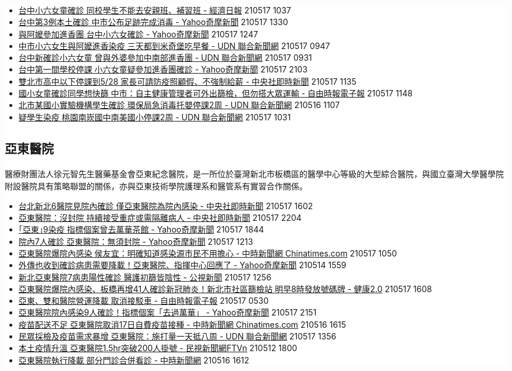 - [台中小六女童確診 同校學生不能去安親班、補習班 - 經濟日報](https://money.udn.com/money/story/5658/5463189 "台中小六女童確診 同校學生不能去安親班、補習班 - 經濟日報") 210517 1037
- [台中第3例本土確診 中市公布足跡完成消毒 - Yahoo奇摩新聞](https://tw.news.yahoo.com/%E5%8F%B0%E4%B8%AD%E7%AC%AC3%E4%BE%8B%E6%9C%AC%E5%9C%9F%E7%A2%BA%E8%A8%BA-%E4%B8%AD%E5%B8%82%E5%85%AC%E5%B8%83%E8%B6%B3%E8%B7%A1%E5%AE%8C%E6%88%90%E6%B6%88%E6%AF%92-053042453.html "台中第3例本土確診 中市公布足跡完成消毒 - Yahoo奇摩新聞") 210517 1330
- [與阿嬤參加進香團 台中小六女確診 - Yahoo奇摩新聞](https://tw.yahoo.com/tv/%E8%88%87%E9%98%BF%E5%AC%A4%E5%8F%83%E5%8A%A0%E9%80%B2%E9%A6%99%E5%9C%98-%E5%8F%B0%E4%B8%AD%E5%B0%8F%E5%85%AD%E5%A5%B3%E7%A2%BA%E8%A8%BA-044700743.html "與阿嬤參加進香團 台中小六女確診 - Yahoo奇摩新聞") 210517 1247
- [中市小六女生與阿嬤進香染疫 三天都到米奇堡吃早餐 - UDN 聯合新聞網](https://udn.com/news/story/120940/5463062?from=udn-ch1_breaknews-1-cate1-news "中市小六女生與阿嬤進香染疫 三天都到米奇堡吃早餐 - UDN 聯合新聞網") 210517 0947
- [台中新確診小六女童 曾與外婆參加中南部進香團 - UDN 聯合新聞網](https://udn.com/news/story/120940/5463022?from=udn-catebreaknews_ch2 "台中新確診小六女童 曾與外婆參加中南部進香團 - UDN 聯合新聞網") 210517 0931
- [台中第一間學校停課 小六女童疑參加進香團確診 - Yahoo奇摩新聞](https://tw.news.yahoo.com/%E5%8F%B0%E4%B8%AD%E7%AC%AC-%E9%96%93%E5%AD%B8%E6%A0%A1%E5%81%9C%E8%AA%B2-%E5%B0%8F%E5%85%AD%E5%A5%B3%E7%AB%A5%E7%96%91%E5%8F%83%E5%8A%A0%E9%80%B2%E9%A6%99%E5%9C%98%E7%A2%BA%E8%A8%BA-130340360.html "台中第一間學校停課 小六女童疑參加進香團確診 - Yahoo奇摩新聞") 210517 2103
- [雙北市高中以下停課到5/28 家長可請防疫照顧假、不強制給薪 - 中央社即時新聞](https://www.cna.com.tw/news/firstnews/202105170058.aspx "雙北市高中以下停課到5/28 家長可請防疫照顧假、不強制給薪 - 中央社即時新聞") 210517 1135
- [國小女童確診同學想快篩 中市：自主健康管理者可外出篩檢，但勿搭大眾運輸 - 自由時報電子報](https://news.ltn.com.tw/news/life/breakingnews/3535174 "國小女童確診同學想快篩 中市：自主健康管理者可外出篩檢，但勿搭大眾運輸 - 自由時報電子報") 210517 1148
- [北市某國小實驗機構學生確診 環保局急消毒托嬰停課2周 - UDN 聯合新聞網](https://udn.com/news/story/120940/5461212 "北市某國小實驗機構學生確診 環保局急消毒托嬰停課2周 - UDN 聯合新聞網") 210516 1107
- [疑學生染疫 桃園南崁國中南美國小停課2周 - UDN 聯合新聞網](https://udn.com/news/story/6656/5463178?from=udn-catelistnews_ch2 "疑學生染疫 桃園南崁國中南美國小停課2周 - UDN 聯合新聞網") 210517 1031

## 亞東醫院

醫療財團法人徐元智先生醫藥基金會亞東紀念醫院，是一所位於臺灣新北市板橋區的醫學中心等級的大型綜合醫院，與國立臺灣大學醫學院附設醫院具有策略聯盟的關係，亦與亞東技術學院護理系和醫管系有實習合作關係。
- [台北新北6醫院見院內確診 僅亞東醫院為院內感染 - 中央社即時新聞](https://www.cna.com.tw/news/firstnews/202105170188.aspx "台北新北6醫院見院內確診 僅亞東醫院為院內感染 - 中央社即時新聞") 210517 1602
- [亞東醫院：沒封院 持續接受重症或需隔離病人 - 中央社即時新聞](https://www.cna.com.tw/news/ahel/202105170366.aspx "亞東醫院：沒封院 持續接受重症或需隔離病人 - 中央社即時新聞") 210517 2204
- [｢亞東｣9染疫 指標個案曾去萬華茶館 - Yahoo奇摩新聞](https://tw.news.yahoo.com/%E4%BA%9E%E6%9D%B1-9%E6%9F%93%E7%96%AB-%E6%8C%87%E6%A8%99%E5%80%8B%E6%A1%88%E6%9B%BE%E5%8E%BB%E8%90%AC%E8%8F%AF%E8%8C%B6%E9%A4%A8-104400469.html "｢亞東｣9染疫 指標個案曾去萬華茶館 - Yahoo奇摩新聞") 210517 1844
- [院內7人確診 亞東醫院：無須封院 - Yahoo奇摩新聞](https://tw.news.yahoo.com/%E9%99%A2%E5%85%A77%E4%BA%BA%E7%A2%BA%E8%A8%BA-%E4%BA%9E%E6%9D%B1%E9%86%AB%E9%99%A2-%E7%84%A1%E9%A0%88%E5%B0%81%E9%99%A2-041352896.html "院內7人確診 亞東醫院：無須封院 - Yahoo奇摩新聞") 210517 1213
- [亞東醫院爆院內感染 侯友宜：明確知道感染源市民不用擔心 - 中時新聞網 Chinatimes.com](https://www.chinatimes.com/realtimenews/20210517001831-260405 "亞東醫院爆院內感染 侯友宜：明確知道感染源市民不用擔心 - 中時新聞網 Chinatimes.com") 210517 1050
- [外傳也收到確診病患需要降載！亞東醫院、指揮中心回應了 - Yahoo奇摩新聞](https://tw.news.yahoo.com/%E5%A4%96%E5%82%B3%E4%B9%9F%E6%94%B6%E5%88%B0%E7%A2%BA%E8%A8%BA%E7%97%85%E6%82%A3%E9%9C%80%E8%A6%81%E9%99%8D%E8%BC%89-%E4%BA%9E%E6%9D%B1%E9%86%AB%E9%99%A2-%E6%8C%87%E6%8F%AE%E4%B8%AD%E5%BF%83%E5%9B%9E%E6%87%89%E4%BA%86-075926669.html "外傳也收到確診病患需要降載！亞東醫院、指揮中心回應了 - Yahoo奇摩新聞") 210514 1559
- [新北亞東醫院7病患陽性確診 醫護初篩皆陰性 - 公視新聞](https://news.pts.org.tw/article/526446 "新北亞東醫院7病患陽性確診 醫護初篩皆陰性 - 公視新聞") 210517 1256
- [亞東醫院爆院內感染、板橋再增41人確診新冠肺炎！新北市社區篩檢站 明早8時發放號碼牌 - 健康2.0](https://health.tvbs.com.tw/medical/328146 "亞東醫院爆院內感染、板橋再增41人確診新冠肺炎！新北市社區篩檢站 明早8時發放號碼牌 - 健康2.0") 210517 1608
- [亞東、雙和醫院營運降載 取消接駁車 - 自由時報電子報](https://news.ltn.com.tw/news/life/paper/1449200 "亞東、雙和醫院營運降載 取消接駁車 - 自由時報電子報") 210517 0530
- [亞東醫院院內感染9人確診！指標個案「去過萬華」 - Yahoo奇摩新聞](https://tw.tv.yahoo.com/life-news/%E4%BA%9E%E6%9D%B1%E9%86%AB%E9%99%A2%E9%99%A2%E5%85%A7%E6%84%9F%E6%9F%939%E4%BA%BA%E7%A2%BA%E8%A8%BA-%E6%8C%87%E6%A8%99%E5%80%8B%E6%A1%88-%E5%8E%BB%E9%81%8E%E8%90%AC%E8%8F%AF-130215696.html "亞東醫院院內感染9人確診！指標個案「去過萬華」 - Yahoo奇摩新聞") 210517 2151
- [疫苗配送不足 亞東醫院取消17日自費疫苗接種 - 中時新聞網 Chinatimes.com](https://www.chinatimes.com/realtimenews/20210516003192-260405 "疫苗配送不足 亞東醫院取消17日自費疫苗接種 - 中時新聞網 Chinatimes.com") 210516 1615
- [民眾採檢及疫苗需求暴增 亞東醫院：施打量一天抵八周 - UDN 聯合新聞網](https://udn.com/news/story/122173/5463941?from=udn-catelistnews_ch2 "民眾採檢及疫苗需求暴增 亞東醫院：施打量一天抵八周 - UDN 聯合新聞網") 210517 1356
- [本土疫情升溫 亞東醫院1.5hr突破200人掛號 - 民視新聞網FTVn](https://www.ftvnews.com.tw/news/detail/2021512L14M1 "本土疫情升溫 亞東醫院1.5hr突破200人掛號 - 民視新聞網FTVn") 210512 1800
- [亞東醫院執行降載 部分門診合併看診 - 中時新聞網](https://www.chinatimes.com/realtimenews/20210516003081-260405?ctrack=pc_main_rtime_p04 "亞東醫院執行降載 部分門診合併看診 - 中時新聞網") 210516 1612